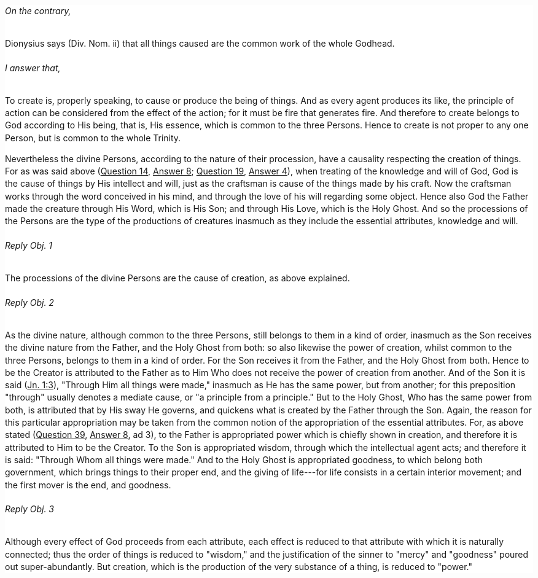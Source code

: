 ###### On the contrary,
Dionysius says (Div. Nom. ii) that all things caused are the common work of the whole Godhead.  

###### I answer that,
To create is, properly speaking, to cause or produce the being of things. And as every agent produces its like, the principle of action can be considered from the effect of the action; for it must be fire that generates fire. And therefore to create belongs to God according to His being, that is, His essence, which is common to the three Persons. Hence to create is not proper to any one Person, but is common to the whole Trinity.  

Nevertheless the divine Persons, according to the nature of their procession, have a causality respecting the creation of things. For as was said above ([Question 14](../../002.%20One%20God%20(25)/14.%20God's%20Knowledge.md), [Answer 8](../../002.%20One%20God%20(25)/14.%20God's%20Knowledge.md#8.%20Whether%20the%20knowledge%20of%20God%20is%20the%20cause%20of%20things?%20); [Question 19](../../002.%20One%20God%20(25)/19.%20Will%20of%20God.md), [Answer 4](../../002.%20One%20God%20(25)/19.%20Will%20of%20God.md#4.%20Whether%20the%20will%20of%20God%20is%20the%20cause%20of%20things?%20)), when treating of the knowledge and will of God, God is the cause of things by His intellect and will, just as the craftsman is cause of the things made by his craft. Now the craftsman works through the word conceived in his mind, and through the love of his will regarding some object. Hence also God the Father made the creature through His Word, which is His Son; and through His Love, which is the Holy Ghost. And so the processions of the Persons are the type of the productions of creatures inasmuch as they include the essential attributes, knowledge and will.  

###### Reply Obj. 1
The processions of the divine Persons are the cause of creation, as above explained.  

###### Reply Obj. 2
As the divine nature, although common to the three Persons, still belongs to them in a kind of order, inasmuch as the Son receives the divine nature from the Father, and the Holy Ghost from both: so also likewise the power of creation, whilst common to the three Persons, belongs to them in a kind of order. For the Son receives it from the Father, and the Holy Ghost from both. Hence to be the Creator is attributed to the Father as to Him Who does not receive the power of creation from another. And of the Son it is said ([Jn. 1:3](http://bible.gospelcom.net/bible?Jn++1:3)), "Through Him all things were made," inasmuch as He has the same power, but from another; for this preposition "through" usually denotes a mediate cause, or "a principle from a principle." But to the Holy Ghost, Who has the same power from both, is attributed that by His sway He governs, and quickens what is created by the Father through the Son. Again, the reason for this particular appropriation may be taken from the common notion of the appropriation of the essential attributes. For, as above stated ([Question 39](../../027.%20Most%20Holy%20Trinity%20(17)/39.%20Persons%20in%20Relation%20to%20the%20Essence.md), [Answer 8](../../027.%20Most%20Holy%20Trinity%20(17)/39.%20Persons%20in%20Relation%20to%20the%20Essence.md#8.%20Whether%20the%20essential%20attributes%20are%20appropriated%20to%20the%20persons%20in%20a%20fitting%20manner%20by%20the%20holy%20doctors?%20), ad 3), to the Father is appropriated power which is chiefly shown in creation, and therefore it is attributed to Him to be the Creator. To the Son is appropriated wisdom, through which the intellectual agent acts; and therefore it is said: "Through Whom all things were made." And to the Holy Ghost is appropriated goodness, to which belong both government, which brings things to their proper end, and the giving of life---for life consists in a certain interior movement; and the first mover is the end, and goodness.  

###### Reply Obj. 3
Although every effect of God proceeds from each attribute, each effect is reduced to that attribute with which it is naturally connected; thus the order of things is reduced to "wisdom," and the justification of the sinner to "mercy" and "goodness" poured out super-abundantly. But creation, which is the production of the very substance of a thing, is reduced to "power."  
